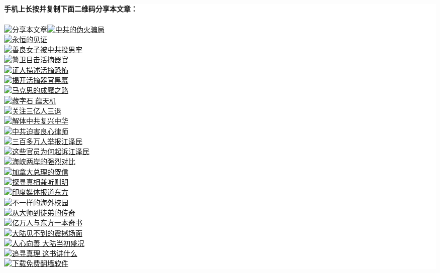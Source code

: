 <strong>手机上长按并复制下面二维码分享本文章：</strong><br><br><img src="https://quickchart.io/qr?size=256&text=https://github.com/1992513/djy/blob/master/gb/21/4/4/n12857264.md%231" title="分享本文章"></td><td VALIGN=TOP><a href="https://github.com/1992513/djy/blob/master/gb/16/1/21/n4622075.md?dfh#1" target="_blank"><img src="https://raw.githubusercontent.com/1992513/djy/master/gb/300/wei-f1.jpg" title="中共的伪火骗局"  alt="中共的伪火骗局"></a><br><a href="https://github.com/1992513/www/blob/master/README.md?dfh#9" target="_blank"><img src="https://raw.githubusercontent.com/1992513/djy/master/gb/300/yong-h.jpg" title="永恒的见证"  alt="永恒的见证"></a><br><a href="https://github.com/1992513/djy/blob/master/gb/13/9/29/n3974789.md?dfh#1" target="_blank"><img src="https://raw.githubusercontent.com/1992513/djy/master/gb/300/shang-lnz.jpg" title="善良女子被中共投男牢"  alt="善良女子被中共投男牢"></a><br><a href="https://github.com/1992513/djy/blob/master/gb/16/3/16/n4663449.md?dfh#1" target="_blank"><img src="https://raw.githubusercontent.com/1992513/djy/master/gb/300/huo-z3.jpg" title="警卫目击活摘器官"  alt="警卫目击活摘器官"></a><br><a href="https://github.com/1992513/djy/blob/master/gb/16/8/7/n8177641.md?dfh#1" target="_blank"><img src="https://raw.githubusercontent.com/1992513/djy/master/gb/300/huo-z4.jpg" title="证人描述活摘恐怖"  alt="证人描述活摘恐怖"></a><br><a href="https://github.com/1992513/djy/blob/master/gb/10/4/19/n2881569.md?dfh#1" target="_blank"><img src="https://raw.githubusercontent.com/1992513/djy/master/gb/300/huo-z1.jpg" title="揭开活摘器官黑幕"  alt="揭开活摘器官黑幕"></a><br><a href="https://github.com/1992513/djy/blob/master/gb/10/11/7/n3077476.md?dfh#1" target="_blank"><img src="https://raw.githubusercontent.com/1992513/djy/master/gb/300/ma-ks.jpg" title="马克思的成魔之路"  alt="马克思的成魔之路"></a><br><a href="https://github.com/1992513/djy/blob/master/gb/14/6/9/n4173977.md?dfh#1" target="_blank"><img src="https://raw.githubusercontent.com/1992513/djy/master/gb/300/chang-zs.jpg" title="藏字石 蕴天机"  alt="藏字石 蕴天机"></a><br><a href="https://github.com/1992513/djy/blob/master/gb/18/5/10/n10381511.md?dfh#1" target="_blank"><img src="https://raw.githubusercontent.com/1992513/djy/master/gb/300/st1.jpg" title="关注三亿人三退"  alt="关注三亿人三退"></a><br><a href="https://github.com/1992513/djy/blob/master/gb/18/3/21/n10237682.md?dfh#1" target="_blank"><img src="https://raw.githubusercontent.com/1992513/djy/master/gb/300/jie-t.jpg" title="解体中共复兴中华"  alt="解体中共复兴中华"></a><br><a href="https://github.com/1992513/djy/blob/master/gb/9/2/9/n2422991.md?dfh#1" target="_blank"><img src="https://raw.githubusercontent.com/1992513/djy/master/gb/300/gao-zs.jpg" title="中共迫害良心律师"  alt="中共迫害良心律师"></a><br><a href="https://github.com/1992513/djy/blob/master/gb/18/12/9/n10900044.md?dfh#1" target="_blank"><img src="https://raw.githubusercontent.com/1992513/djy/master/gb/300/sj1.jpg" title="三百多万人举报江泽民"  alt="三百多万人举报江泽民"></a><br><a href="https://github.com/1992513/djy/blob/master/gb/18/8/28/n10672014.md?dfh#1" target="_blank"><img src="https://raw.githubusercontent.com/1992513/djy/master/gb/300/sj2.jpg" title="这些官员为何起诉江泽民"  alt="这些官员为何起诉江泽民"></a><br><a href="https://github.com/1992513/djy/blob/master/gb/8/12/18/n2367165.md?dfh#1" target="_blank"><img src="https://raw.githubusercontent.com/1992513/djy/master/gb/300/liangan.jpg" title="海峡两岸的强烈对比"  alt="海峡两岸的强烈对比"></a><br><a href="https://github.com/1992513/djy/blob/master/gb/15/12/10/n4593139.md?dfh#1" target="_blank"><img src="https://raw.githubusercontent.com/1992513/djy/master/gb/300/jia-ndzl.jpg" title="加拿大总理的贺信"  alt="加拿大总理的贺信"></a><br><a href="https://github.com/1992513/djy/blob/master/gb/11/6/17/n3289382.md?dfh#1" target="_blank"><img src="https://raw.githubusercontent.com/1992513/djy/master/gb/300/xiao-wd.jpg" title="探寻真相兼听则明"  alt="探寻真相兼听则明"></a><br><a href="https://github.com/1992513/djy/blob/master/gb/18/10/27/n10812623.md?dfh#1" target="_blank"><img src="https://raw.githubusercontent.com/1992513/djy/master/gb/300/yindu.jpg" title="印度媒体报道东方"  alt="印度媒体报道东方"></a><br><a href="https://github.com/1992513/djy/blob/master/gb/18/6/9/n10469652.md?dfh#1" target="_blank"><img src="https://raw.githubusercontent.com/1992513/djy/master/gb/300/xie-j.jpg" title="不一样的海外校园"  alt="不一样的海外校园"></a><br><a href="https://github.com/1992513/djy/blob/master/gb/7/4/5/n1669415.md?dfh#1" target="_blank"><img src="https://raw.githubusercontent.com/1992513/djy/master/gb/300/li-up.jpg" title="从大师到徒弟的传奇"  alt="从大师到徒弟的传奇"></a><br><a href="https://github.com/1992513/djy/blob/master/gb/17/5/26/n9191512.md?dfh#1" target="_blank"><img src="https://raw.githubusercontent.com/1992513/djy/master/gb/300/zfl2.jpg" title="亿万人与东方一本奇书"  alt="亿万人与东方一本奇书"></a><br><a href="https://github.com/1992513/djy/blob/master/gb/13/11/27/n4020290.md?dfh#1" target="_blank"><img src="https://raw.githubusercontent.com/1992513/djy/master/gb/300/zhen-h.jpg" title="大陆见不到的震撼场面"  alt="大陆见不到的震撼场面"></a><br><a href="https://github.com/1992513/djy/blob/master/gb/15/7/17/n4482910.md?dfh#1" target="_blank"><img src="https://raw.githubusercontent.com/1992513/djy/master/gb/300/dalu-sk.jpg" title="人心向善 大陆当初盛况"  alt="人心向善 大陆当初盛况"></a><br><a href="https://github.com/1992513/djy/blob/master/gb/19/1/5/n10955468.md?dfh#1" target="_blank"><img src="https://raw.githubusercontent.com/1992513/djy/master/gb/300/zfl1.jpg" title="追寻真理 这书讲什么"  alt="追寻真理 这书讲什么"></a><br><a href="https://github.com/1992513/www/blob/master/README.md?dfh#1" target="_blank"><img src="https://raw.githubusercontent.com/1992513/djy/master/gb/300/fq1.jpg" title="下载免费翻墙软件"  alt="下载免费翻墙软件"></a><br></td></tr></table>

